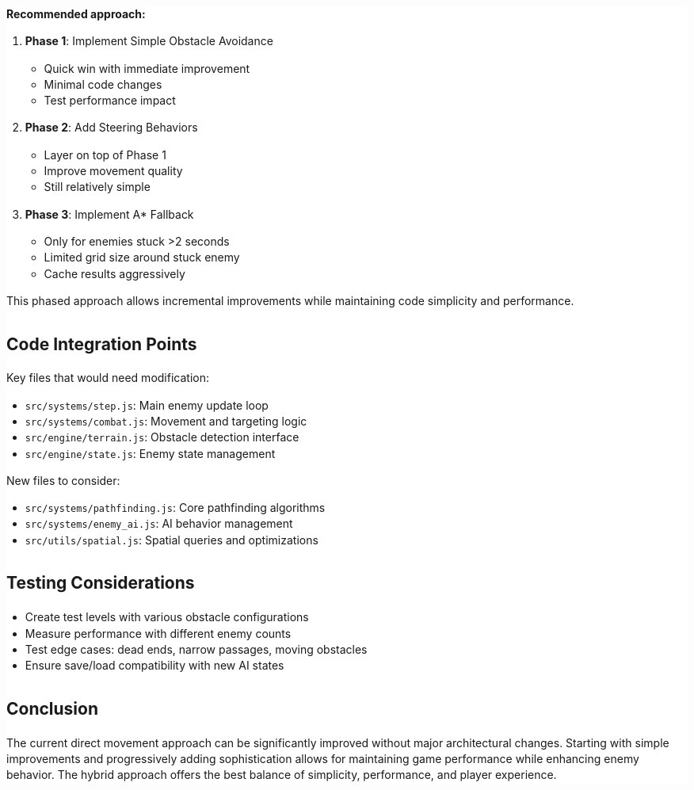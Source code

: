 **Recommended approach:**

1. **Phase 1**: Implement Simple Obstacle Avoidance
   - Quick win with immediate improvement
   - Minimal code changes
   - Test performance impact

2. **Phase 2**: Add Steering Behaviors
   - Layer on top of Phase 1
   - Improve movement quality
   - Still relatively simple

3. **Phase 3**: Implement A* Fallback
   - Only for enemies stuck >2 seconds
   - Limited grid size around stuck enemy
   - Cache results aggressively

This phased approach allows incremental improvements while maintaining code simplicity and performance.

## Code Integration Points

Key files that would need modification:
- `src/systems/step.js`: Main enemy update loop
- `src/systems/combat.js`: Movement and targeting logic
- `src/engine/terrain.js`: Obstacle detection interface
- `src/engine/state.js`: Enemy state management

New files to consider:
- `src/systems/pathfinding.js`: Core pathfinding algorithms
- `src/systems/enemy_ai.js`: AI behavior management
- `src/utils/spatial.js`: Spatial queries and optimizations

## Testing Considerations

- Create test levels with various obstacle configurations
- Measure performance with different enemy counts
- Test edge cases: dead ends, narrow passages, moving obstacles
- Ensure save/load compatibility with new AI states

## Conclusion

The current direct movement approach can be significantly improved without major architectural changes. Starting with simple improvements and progressively adding sophistication allows for maintaining game performance while enhancing enemy behavior. The hybrid approach offers the best balance of simplicity, performance, and player experience.